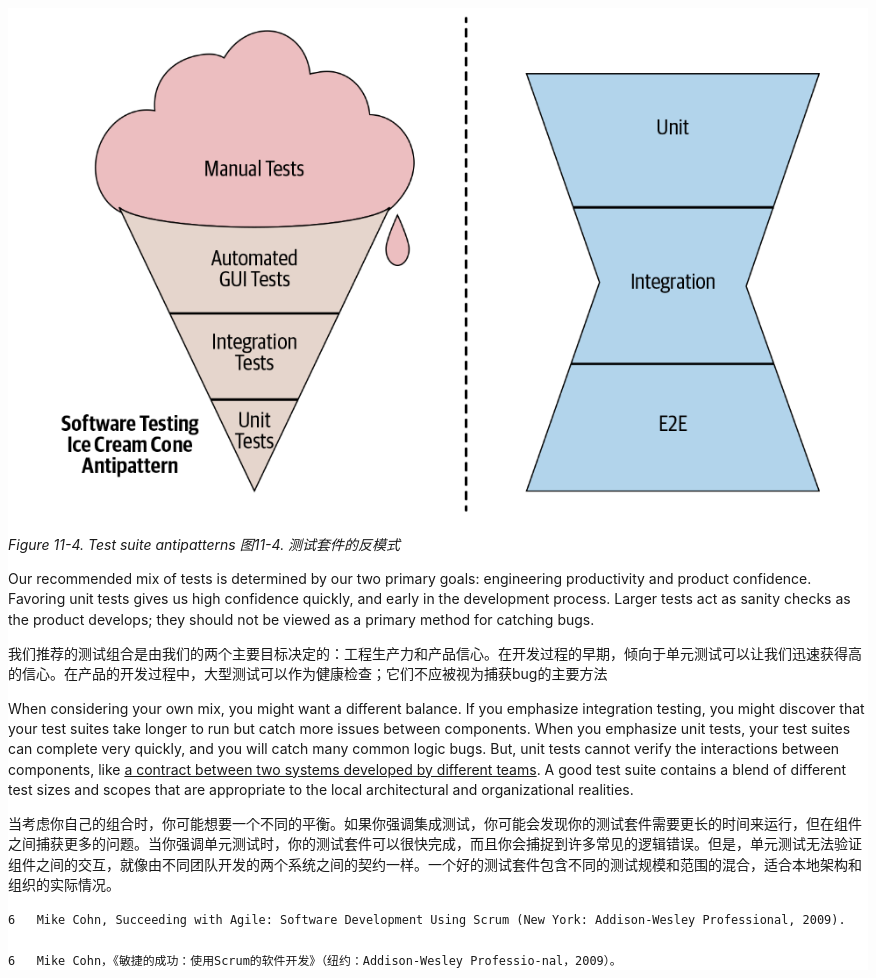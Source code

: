 ![image-20220407201117705](./images/image-20220407201117705.png)

*Figure* *11-4.* *Test* *suite* *antipatterns*  *图11-4. 测试套件的反模式*

Our recommended mix of tests is determined by our two primary goals: engineering productivity and product confidence. Favoring unit tests gives us high confidence quickly, and early in the development process. Larger tests act as sanity checks as the product develops; they should not be viewed as a primary method for catching bugs.

我们推荐的测试组合是由我们的两个主要目标决定的：工程生产力和产品信心。在开发过程的早期，倾向于单元测试可以让我们迅速获得高的信心。在产品的开发过程中，大型测试可以作为健康检查；它们不应被视为捕获bug的主要方法

When considering your own mix, you might want a different balance. If you emphasize integration testing, you might discover that your test suites take longer to run but catch more issues between components. When you emphasize unit tests, your test suites can complete very quickly, and you will catch many common logic bugs. But, unit tests cannot verify the interactions between components, like [a contract between two systems developed by different teams](https://oreil.ly/mALqH). A good test suite contains a blend of different test sizes and scopes that are appropriate to the local architectural and organizational realities.

当考虑你自己的组合时，你可能想要一个不同的平衡。如果你强调集成测试，你可能会发现你的测试套件需要更长的时间来运行，但在组件之间捕获更多的问题。当你强调单元测试时，你的测试套件可以很快完成，而且你会捕捉到许多常见的逻辑错误。但是，单元测试无法验证组件之间的交互，就像由不同团队开发的两个系统之间的契约一样。一个好的测试套件包含不同的测试规模和范围的混合，适合本地架构和组织的实际情况。

```
6	Mike Cohn, Succeeding with Agile: Software Development Using Scrum (New York: Addison-Wesley Professional, 2009).

6   Mike Cohn，《敏捷的成功：使用Scrum的软件开发》（纽约：Addison-Wesley Professio-nal，2009）。
```
